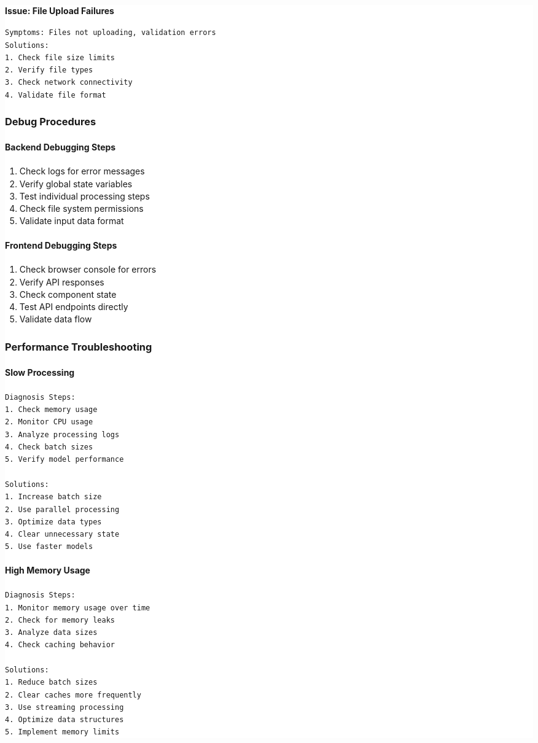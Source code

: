 **Issue: File Upload Failures**
```
Symptoms: Files not uploading, validation errors
Solutions:
1. Check file size limits
2. Verify file types
3. Check network connectivity
4. Validate file format
```

### Debug Procedures

#### Backend Debugging Steps
1. Check logs for error messages
2. Verify global state variables
3. Test individual processing steps
4. Check file system permissions
5. Validate input data format

#### Frontend Debugging Steps
1. Check browser console for errors
2. Verify API responses
3. Check component state
4. Test API endpoints directly
5. Validate data flow

### Performance Troubleshooting

#### Slow Processing
```
Diagnosis Steps:
1. Check memory usage
2. Monitor CPU usage
3. Analyze processing logs
4. Check batch sizes
5. Verify model performance

Solutions:
1. Increase batch size
2. Use parallel processing
3. Optimize data types
4. Clear unnecessary state
5. Use faster models
```

#### High Memory Usage
```
Diagnosis Steps:
1. Monitor memory usage over time
2. Check for memory leaks
3. Analyze data sizes
4. Check caching behavior

Solutions:
1. Reduce batch sizes
2. Clear caches more frequently
3. Use streaming processing
4. Optimize data structures
5. Implement memory limits
```
